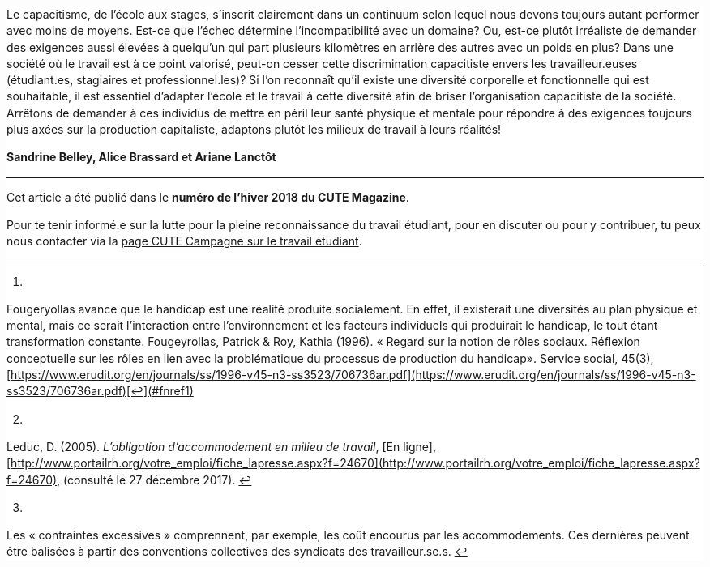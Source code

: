 Le capacitisme, de l’école aux stages, s’inscrit clairement dans un continuum selon lequel nous devons toujours autant performer avec moins de moyens. Est-ce que l’échec détermine l’incompatibilité avec un domaine? Ou, est-ce plutôt irréaliste de demander des exigences aussi élevées à quelqu’un qui part plusieurs kilomètres en arrière des autres avec un poids en plus? Dans une société où le travail est à ce point valorisé, peut-on cesser cette discrimination capacitiste envers les travailleur.euses (étudiant.es, stagiaires et professionnel.les)? Si l’on reconnaît qu’il existe une diversité corporelle et fonctionnelle qui est souhaitable, il est essentiel d’adapter l’école et le travail à cette diversité afin de briser l’organisation capacitiste de la société. Arrêtons de demander à ces individus de mettre en péril leur santé physique et mentale pour répondre à des exigences toujours plus axées sur la production capitaliste, adaptons plutôt les milieux de travail à leurs réalités!

**Sandrine Belley, Alice Brassard et Ariane Lanctôt**

---

Cet article a été publié dans le **[numéro de l’hiver 2018 du CUTE Magazine](https://issuu.com/cute-mv/docs/cute_magazine_-_hiver_2018)**.

Pour te tenir informé.e sur la lutte pour la pleine reconnaissance du travail étudiant, pour en discuter ou pour y contribuer, tu peux nous contacter via la [page CUTE Campagne sur le travail étudiant](https://www.facebook.com/campagnetravailetudiant/).

---

1. 
Fougeryollas avance que le handicap est une réalité produite socialement. En effet, il existerait une diversités au plan physique et mental, mais ce serait l’interaction entre l’environnement et les facteurs individuels qui produirait le handicap, le tout étant transformation constante. Fougeyrollas, Patrick & Roy, Kathia (1996). « Regard sur la notion de rôles sociaux. Réflexion conceptuelle sur les rôles en lien avec la problématique du processus de production du handicap». Service social, 45(3), [https://www.erudit.org/en/journals/ss/1996-v45-n3-ss3523/706736ar.pdf](https://www.erudit.org/en/journals/ss/1996-v45-n3-ss3523/706736ar.pdf)[↩︎](#fnref1)

2. 
Leduc, D. (2005). *L’obligation d’accommodement en milieu de travail*, [En ligne], [http://www.portailrh.org/votre_emploi/fiche_lapresse.aspx?f=24670](http://www.portailrh.org/votre_emploi/fiche_lapresse.aspx?f=24670), (consulté le 27 décembre 2017). [↩︎](#fnref2)

3. 
Les « contraintes excessives » comprennent, par exemple, les coût encourus par les accommodements. Ces dernières peuvent être balisées à partir des conventions collectives des syndicats des travailleur.se.s. [↩︎](#fnref3)
